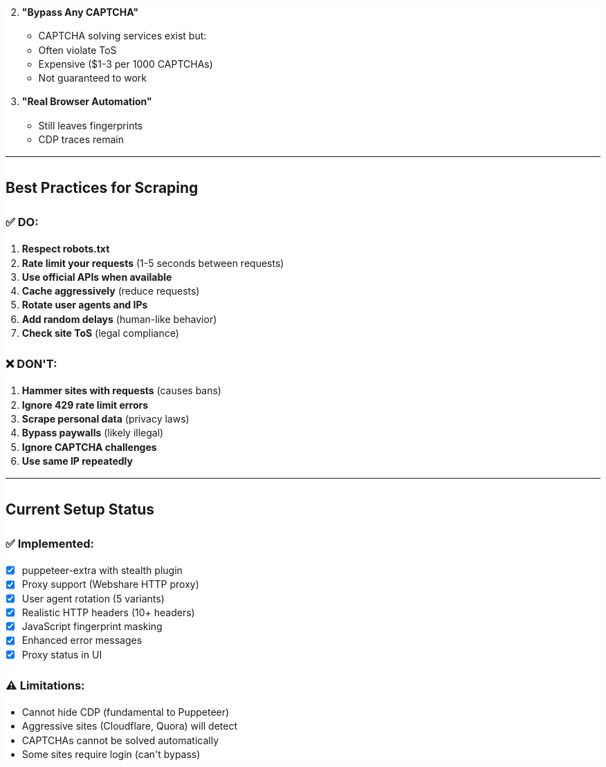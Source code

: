 2. **"Bypass Any CAPTCHA"**
   - CAPTCHA solving services exist but:
   - Often violate ToS
   - Expensive ($1-3 per 1000 CAPTCHAs)
   - Not guaranteed to work

3. **"Real Browser Automation"**
   - Still leaves fingerprints
   - CDP traces remain

---

## Best Practices for Scraping

### ✅ **DO**:
1. **Respect robots.txt**
2. **Rate limit your requests** (1-5 seconds between requests)
3. **Use official APIs when available**
4. **Cache aggressively** (reduce requests)
5. **Rotate user agents and IPs**
6. **Add random delays** (human-like behavior)
7. **Check site ToS** (legal compliance)

### ❌ **DON'T**:
1. **Hammer sites with requests** (causes bans)
2. **Ignore 429 rate limit errors**
3. **Scrape personal data** (privacy laws)
4. **Bypass paywalls** (likely illegal)
5. **Ignore CAPTCHA challenges**
6. **Use same IP repeatedly**

---

## Current Setup Status

### ✅ **Implemented**:
- [x] puppeteer-extra with stealth plugin
- [x] Proxy support (Webshare HTTP proxy)
- [x] User agent rotation (5 variants)
- [x] Realistic HTTP headers (10+ headers)
- [x] JavaScript fingerprint masking
- [x] Enhanced error messages
- [x] Proxy status in UI

### ⚠️ **Limitations**:
- Cannot hide CDP (fundamental to Puppeteer)
- Aggressive sites (Cloudflare, Quora) will detect
- CAPTCHAs cannot be solved automatically
- Some sites require login (can't bypass)
